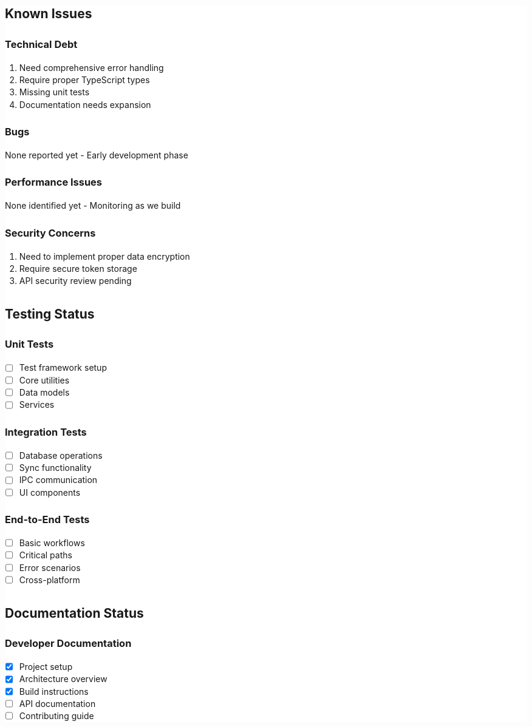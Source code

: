 ## Known Issues

### Technical Debt
1. Need comprehensive error handling
2. Require proper TypeScript types
3. Missing unit tests
4. Documentation needs expansion

### Bugs
None reported yet - Early development phase

### Performance Issues
None identified yet - Monitoring as we build

### Security Concerns
1. Need to implement proper data encryption
2. Require secure token storage
3. API security review pending

## Testing Status

### Unit Tests
- [ ] Test framework setup
- [ ] Core utilities
- [ ] Data models
- [ ] Services

### Integration Tests
- [ ] Database operations
- [ ] Sync functionality
- [ ] IPC communication
- [ ] UI components

### End-to-End Tests
- [ ] Basic workflows
- [ ] Critical paths
- [ ] Error scenarios
- [ ] Cross-platform

## Documentation Status

### Developer Documentation
- [x] Project setup
- [x] Architecture overview
- [x] Build instructions
- [ ] API documentation
- [ ] Contributing guide
